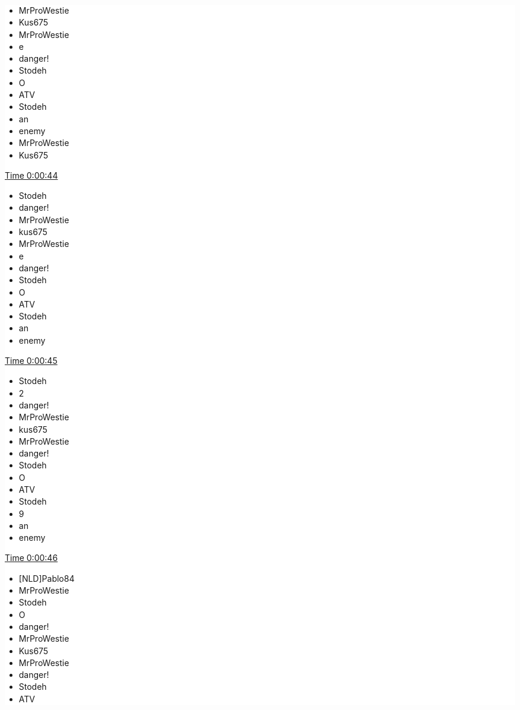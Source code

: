 - MrProWestie 
- Kus675 
- MrProWestie 
- e 
- danger! 
- Stodeh 
- O 
- ATV 
- Stodeh 
- an 
- enemy 
- MrProWestie 
- Kus675 

 [Time 0:00:44](https://youtu.be/lzbtPLDqzVg?t=39) 
- Stodeh 
- danger! 
- MrProWestie 
- kus675 
- MrProWestie 
- e 
- danger! 
- Stodeh 
- O 
- ATV 
- Stodeh 
- an 
- enemy 

 [Time 0:00:45](https://youtu.be/lzbtPLDqzVg?t=40) 
- Stodeh 
- 2 
- danger! 
- MrProWestie 
- kus675 
- MrProWestie 
- danger! 
- Stodeh 
- O 
- ATV 
- Stodeh 
- 9 
- an 
- enemy 

 [Time 0:00:46](https://youtu.be/lzbtPLDqzVg?t=41) 
- [NLD]Pablo84 
- MrProWestie 
- Stodeh 
- O 
- danger! 
- MrProWestie 
- Kus675 
- MrProWestie 
- danger! 
- Stodeh 
- ATV 
